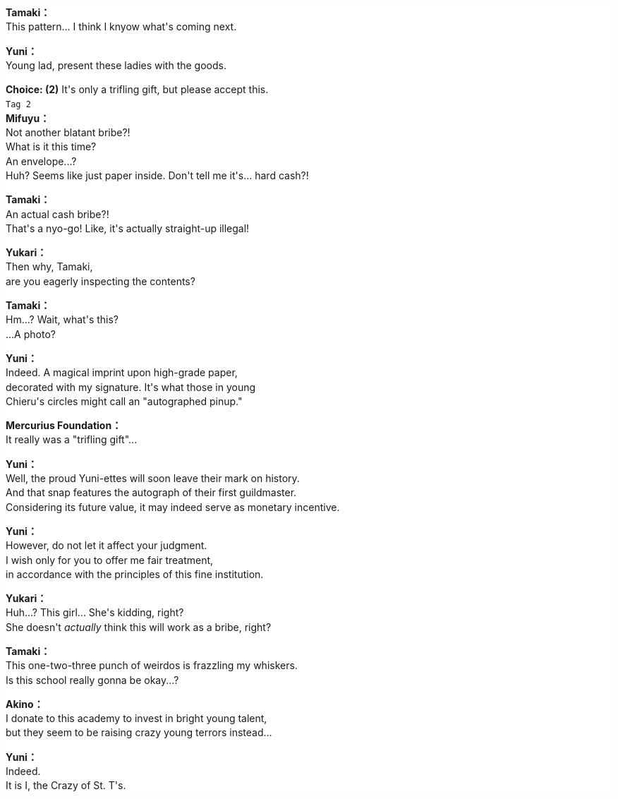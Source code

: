 **Tamaki：**  
This pattern... I think I knyow what's coming next.  
  
**Yuni：**  
Young lad, present these ladies with the goods.  
  
**Choice: (2)**  It's only a trifling gift, but please accept this.  
`Tag 2`  
**Mifuyu：**  
Not another blatant bribe?!  
What is it this time?  
 An envelope...?  
Huh? Seems like just paper inside. Don't tell me it's... hard cash?!  
  
**Tamaki：**  
An actual cash bribe?!  
That's a nyo-go! Like, it's actually straight-up illegal!  
  
**Yukari：**  
Then why, Tamaki,  
 are you eagerly inspecting the contents?  
  
**Tamaki：**  
Hm...? Wait, what's this?  
...A photo?  
  
**Yuni：**  
Indeed. A magical imprint upon high-grade paper,  
decorated with my signature. It's what those in young  
Chieru's circles might call an \"autographed pinup.\"  
  
**Mercurius Foundation：**  
It really was a \"trifling gift\"...  
  
**Yuni：**  
Well, the proud Yuni-ettes will soon leave their mark on history.  
And that snap features the autograph of their first guildmaster.  
Considering its future value, it may indeed serve as monetary incentive.  
  
**Yuni：**  
However, do not let it affect your judgment.  
I wish only for you to offer me fair treatment,  
in accordance with the principles of this fine institution.  
  
**Yukari：**  
Huh...? This girl... She's kidding, right?  
She doesn't *actually* think this will work as a bribe, right?  
  
**Tamaki：**  
This one-two-three punch of weirdos is frazzling my whiskers.  
Is this school really gonna be okay...?  
  
**Akino：**  
I donate to this academy to invest in bright young talent,  
but they seem to be raising crazy young terrors instead...  
  
**Yuni：**  
Indeed.  
 It is I, the Crazy of St. T's.  
  
